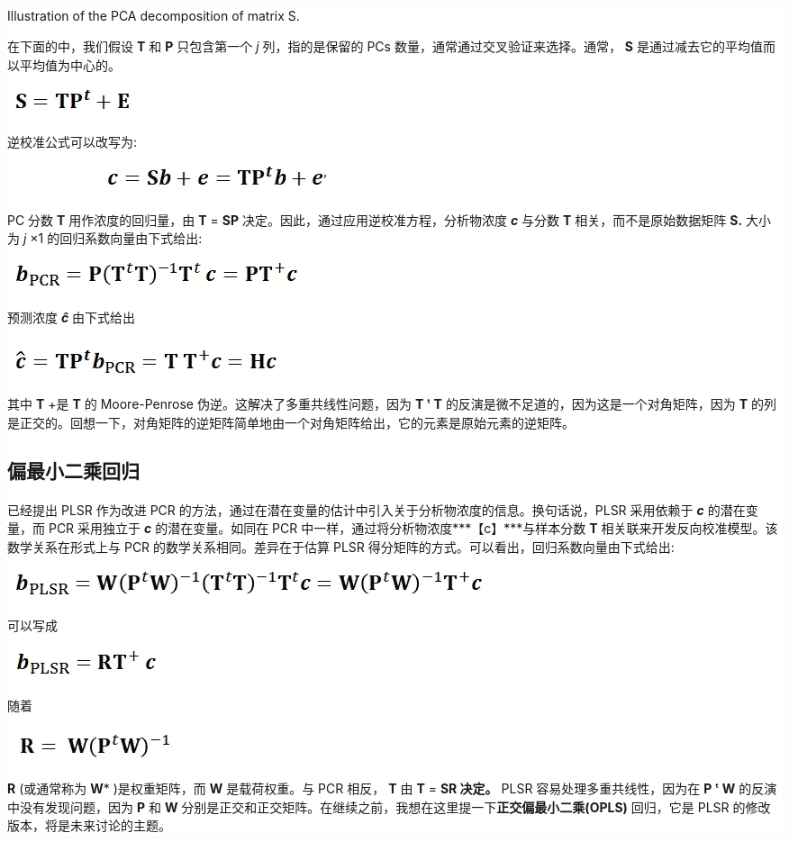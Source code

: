 Illustration of the PCA decomposition of matrix S.

在下面的中，我们假设 **T** 和 **P** 只包含第一个 *j* 列，指的是保留的 PCs 数量，通常通过交叉验证来选择。通常， **S** 是通过减去它的平均值而以平均值为中心的。

![](img/5cb2e248ebd14780e84edb00f99057e1.png)

逆校准公式可以改写为:

![](img/89f44bfe37440f844e29e06df721a473.png)

PC 分数 **T** 用作浓度的回归量，由 **T** = **SP** 决定。因此，通过应用逆校准方程，分析物浓度 ***c*** 与分数 **T** 相关，而不是原始数据矩阵 **S.** 大小为 *j* ×1 的回归系数向量由下式给出:

![](img/41ab1f48f8005cdcbf18f737b527fe5e.png)

预测浓度 ***ĉ*** 由下式给出

![](img/6231386a7281ad29db2cc5949ad52f48.png)

其中 **T** +是 **T** 的 Moore-Penrose 伪逆。这解决了多重共线性问题，因为 **T** ᵗ **T** 的反演是微不足道的，因为这是一个对角矩阵，因为 **T** 的列是正交的。回想一下，对角矩阵的逆矩阵简单地由一个对角矩阵给出，它的元素是原始元素的逆矩阵。

## 偏最小二乘回归

已经提出 PLSR 作为改进 PCR 的方法，通过在潜在变量的估计中引入关于分析物浓度的信息。换句话说，PLSR 采用依赖于 ***c*** 的潜在变量，而 PCR 采用独立于 ***c*** 的潜在变量。如同在 PCR 中一样，通过将分析物浓度***【c】***与样本分数 **T** 相关联来开发反向校准模型。该数学关系在形式上与 PCR 的数学关系相同。差异在于估算 PLSR 得分矩阵的方式。可以看出，回归系数向量由下式给出:

![](img/cf34cb0473fb4c1a6dc64e3578c80c5c.png)

可以写成

![](img/28f09055308a9e5e3ae3dce26c2e8a92.png)

随着

![](img/20b62a5a84c5bd3c8b5ba0f708d09d79.png)

**R** (或通常称为 **W*** )是权重矩阵，而 **W** 是载荷权重。与 PCR 相反， **T** 由 **T** = **SR 决定。** PLSR 容易处理多重共线性，因为在 **P** ᵗ **W** 的反演中没有发现问题，因为 **P** 和 **W** 分别是正交和正交矩阵。在继续之前，我想在这里提一下**正交偏最小二乘(OPLS)** 回归，它是 PLSR 的修改版本，将是未来讨论的主题。
